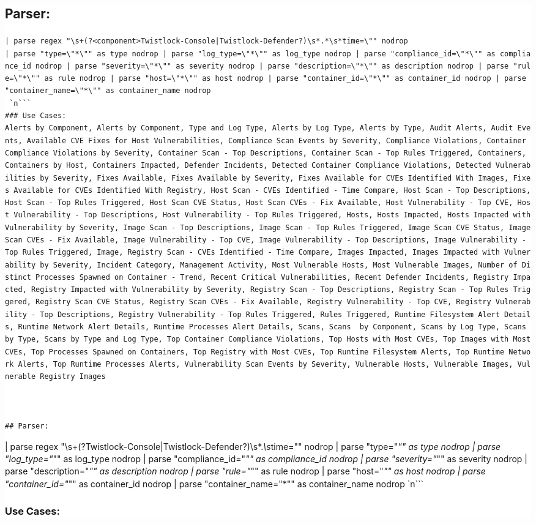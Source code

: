 

## Parser:
```
| parse regex "\s+(?<component>Twistlock-Console|Twistlock-Defender?)\s*.*\s*time=\"" nodrop
| parse "type=\"*\"" as type nodrop | parse "log_type=\"*\"" as log_type nodrop | parse "compliance_id=\"*\"" as compliance_id nodrop | parse "severity=\"*\"" as severity nodrop | parse "description=\"*\"" as description nodrop | parse "rule=\"*\"" as rule nodrop | parse "host=\"*\"" as host nodrop | parse "container_id=\"*\"" as container_id nodrop | parse "container_name=\"*\"" as container_name nodrop
 `n```
### Use Cases:
Alerts by Component, Alerts by Component, Type and Log Type, Alerts by Log Type, Alerts by Type, Audit Alerts, Audit Events, Available CVE Fixes for Host Vulnerabilities, Compliance Scan Events by Severity, Compliance Violations, Container Compliance Violations by Severity, Container Scan - Top Descriptions, Container Scan - Top Rules Triggered, Containers, Containers by Host, Containers Impacted, Defender Incidents, Detected Container Compliance Violations, Detected Vulnerabilities by Severity, Fixes Available, Fixes Available by Severity, Fixes Available for CVEs Identified With Images, Fixes Available for CVEs Identified With Registry, Host Scan - CVEs Identified - Time Compare, Host Scan - Top Descriptions, Host Scan - Top Rules Triggered, Host Scan CVE Status, Host Scan CVEs - Fix Available, Host Vulnerability - Top CVE, Host Vulnerability - Top Descriptions, Host Vulnerability - Top Rules Triggered, Hosts, Hosts Impacted, Hosts Impacted with Vulnerability by Severity, Image Scan - Top Descriptions, Image Scan - Top Rules Triggered, Image Scan CVE Status, Image Scan CVEs - Fix Available, Image Vulnerability - Top CVE, Image Vulnerability - Top Descriptions, Image Vulnerability - Top Rules Triggered, Image, Registry Scan - CVEs Identified - Time Compare, Images Impacted, Images Impacted with Vulnerability by Severity, Incident Category, Management Activity, Most Vulnerable Hosts, Most Vulnerable Images, Number of Distinct Processes Spawned on Container - Trend, Recent Critical Vulnerabilities, Recent Defender Incidents, Registry Impacted, Registry Impacted with Vulnerability by Severity, Registry Scan - Top Descriptions, Registry Scan - Top Rules Triggered, Registry Scan CVE Status, Registry Scan CVEs - Fix Available, Registry Vulnerability - Top CVE, Registry Vulnerability - Top Descriptions, Registry Vulnerability - Top Rules Triggered, Rules Triggered, Runtime Filesystem Alert Details, Runtime Network Alert Details, Runtime Processes Alert Details, Scans, Scans  by Component, Scans by Log Type, Scans by Type, Scans by Type and Log Type, Top Container Compliance Violations, Top Hosts with Most CVEs, Top Images with Most CVEs, Top Processes Spawned on Containers, Top Registry with Most CVEs, Top Runtime Filesystem Alerts, Top Runtime Network Alerts, Top Runtime Processes Alerts, Vulnerability Scan Events by Severity, Vulnerable Hosts, Vulnerable Images, Vulnerable Registry Images



## Parser:
```
| parse regex "\s+(?<component>Twistlock-Console|Twistlock-Defender?)\s*.*\s*time=\"" nodrop
| parse "type=\"*\"" as type nodrop | parse "log_type=\"*\"" as log_type nodrop | parse "compliance_id=\"*\"" as compliance_id nodrop | parse "severity=\"*\"" as severity nodrop | parse "description=\"*\"" as description nodrop | parse "rule=\"*\"" as rule nodrop | parse "host=\"*\"" as host nodrop | parse "container_id=\"*\"" as container_id nodrop | parse "container_name=\"*\"" as container_name nodrop 
 `n```
### Use Cases: